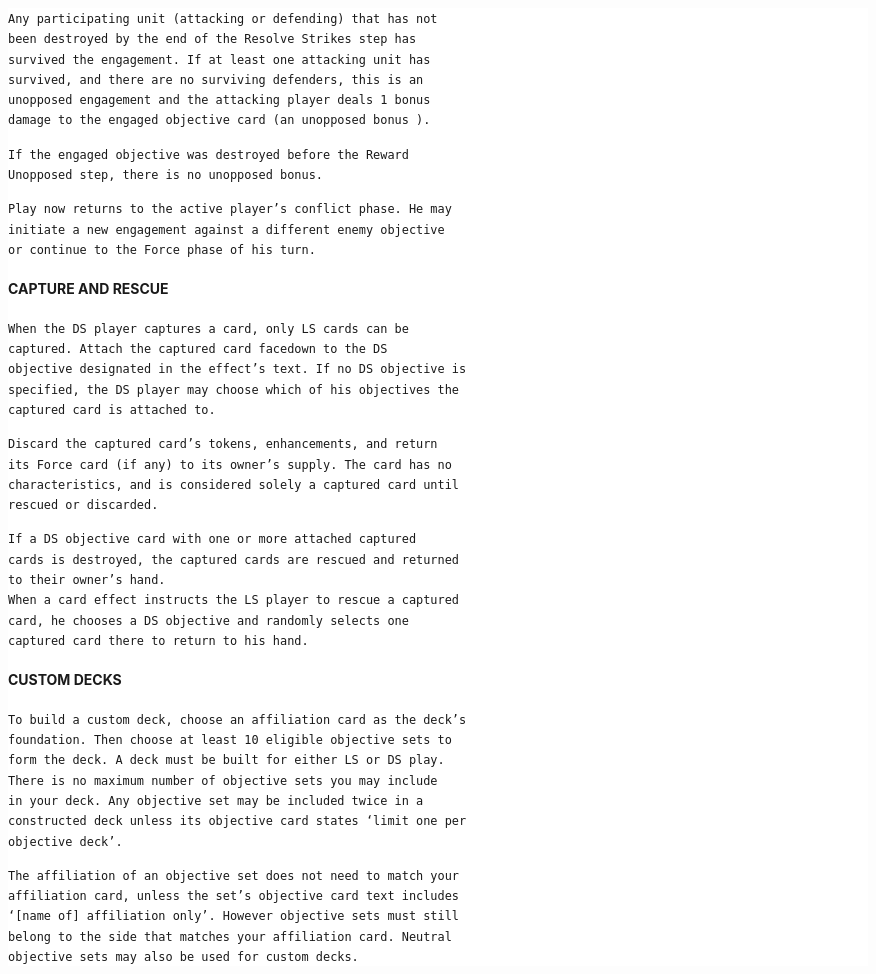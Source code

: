 ```
Any participating unit (attacking or defending) that has not
been destroyed by the end of the Resolve Strikes step has
survived the engagement. If at least one attacking unit has
survived, and there are no surviving defenders, this is an
unopposed engagement and the attacking player deals 1 bonus
damage to the engaged objective card (an unopposed bonus ).
```
```
If the engaged objective was destroyed before the Reward
Unopposed step, there is no unopposed bonus.
```
```
Play now returns to the active player’s conflict phase. He may
initiate a new engagement against a different enemy objective
or continue to the Force phase of his turn.
```
#### CAPTURE AND RESCUE

```
When the DS player captures a card, only LS cards can be
captured. Attach the captured card facedown to the DS
objective designated in the effect’s text. If no DS objective is
specified, the DS player may choose which of his objectives the
captured card is attached to.
```
```
Discard the captured card’s tokens, enhancements, and return
its Force card (if any) to its owner’s supply. The card has no
characteristics, and is considered solely a captured card until
rescued or discarded.
```
```
If a DS objective card with one or more attached captured
cards is destroyed, the captured cards are rescued and returned
to their owner’s hand.
When a card effect instructs the LS player to rescue a captured
card, he chooses a DS objective and randomly selects one
captured card there to return to his hand.
```
#### CUSTOM DECKS

```
To build a custom deck, choose an affiliation card as the deck’s
foundation. Then choose at least 10 eligible objective sets to
form the deck. A deck must be built for either LS or DS play.
There is no maximum number of objective sets you may include
in your deck. Any objective set may be included twice in a
constructed deck unless its objective card states ‘limit one per
objective deck’.
```
```
The affiliation of an objective set does not need to match your
affiliation card, unless the set’s objective card text includes
‘[name of] affiliation only’. However objective sets must still
belong to the side that matches your affiliation card. Neutral
objective sets may also be used for custom decks.
```
